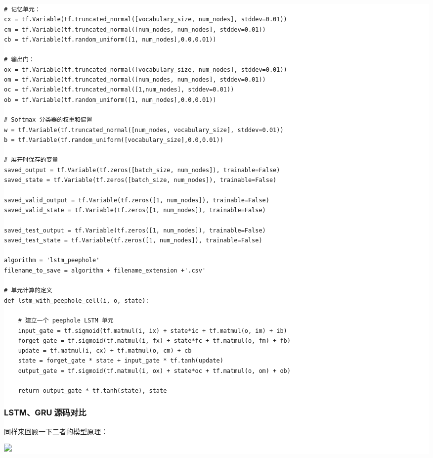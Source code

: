     # 记忆单元：
    cx = tf.Variable(tf.truncated_normal([vocabulary_size, num_nodes], stddev=0.01))
    cm = tf.Variable(tf.truncated_normal([num_nodes, num_nodes], stddev=0.01))
    cb = tf.Variable(tf.random_uniform([1, num_nodes],0.0,0.01))
    
    # 输出门：
    ox = tf.Variable(tf.truncated_normal([vocabulary_size, num_nodes], stddev=0.01))
    om = tf.Variable(tf.truncated_normal([num_nodes, num_nodes], stddev=0.01))
    oc = tf.Variable(tf.truncated_normal([1,num_nodes], stddev=0.01))
    ob = tf.Variable(tf.random_uniform([1, num_nodes],0.0,0.01))
    
    # Softmax 分类器的权重和偏置
    w = tf.Variable(tf.truncated_normal([num_nodes, vocabulary_size], stddev=0.01))
    b = tf.Variable(tf.random_uniform([vocabulary_size],0.0,0.01))
    
    # 展开时保存的变量
    saved_output = tf.Variable(tf.zeros([batch_size, num_nodes]), trainable=False)
    saved_state = tf.Variable(tf.zeros([batch_size, num_nodes]), trainable=False)
    
    saved_valid_output = tf.Variable(tf.zeros([1, num_nodes]), trainable=False)
    saved_valid_state = tf.Variable(tf.zeros([1, num_nodes]), trainable=False)
    
    saved_test_output = tf.Variable(tf.zeros([1, num_nodes]), trainable=False)
    saved_test_state = tf.Variable(tf.zeros([1, num_nodes]), trainable=False)
    
    algorithm = 'lstm_peephole'
    filename_to_save = algorithm + filename_extension +'.csv'
    
    # 单元计算的定义
    def lstm_with_peephole_cell(i, o, state):
    
        # 建立一个 peephole LSTM 单元
        input_gate = tf.sigmoid(tf.matmul(i, ix) + state*ic + tf.matmul(o, im) + ib)
        forget_gate = tf.sigmoid(tf.matmul(i, fx) + state*fc + tf.matmul(o, fm) + fb)
        update = tf.matmul(i, cx) + tf.matmul(o, cm) + cb
        state = forget_gate * state + input_gate * tf.tanh(update)
        output_gate = tf.sigmoid(tf.matmul(i, ox) + state*oc + tf.matmul(o, om) + ob)
    
        return output_gate * tf.tanh(state), state
    

### LSTM、GRU 源码对比

同样来回顾一下二者的模型原理：

![](https://images.gitbook.cn/c29800e0-69ff-11ea-ae8e-993043b82faa)
